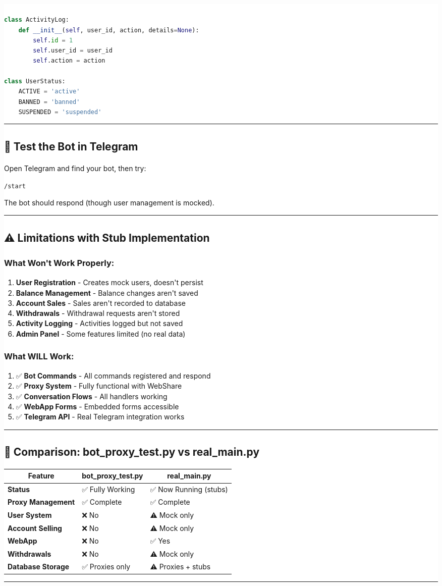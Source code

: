 ```python

class ActivityLog:
    def __init__(self, user_id, action, details=None):
        self.id = 1
        self.user_id = user_id
        self.action = action

class UserStatus:
    ACTIVE = 'active'
    BANNED = 'banned'
    SUSPENDED = 'suspended'
```

---

## 📱 Test the Bot in Telegram

Open Telegram and find your bot, then try:

```
/start
```

The bot should respond (though user management is mocked).

---

## ⚠️ Limitations with Stub Implementation

### What Won't Work Properly:
1. **User Registration** - Creates mock users, doesn't persist
2. **Balance Management** - Balance changes aren't saved
3. **Account Sales** - Sales aren't recorded to database
4. **Withdrawals** - Withdrawal requests aren't stored
5. **Activity Logging** - Activities logged but not saved
6. **Admin Panel** - Some features limited (no real data)

### What WILL Work:
1. ✅ **Bot Commands** - All commands registered and respond
2. ✅ **Proxy System** - Fully functional with WebShare
3. ✅ **Conversation Flows** - All handlers working
4. ✅ **WebApp Forms** - Embedded forms accessible
5. ✅ **Telegram API** - Real Telegram integration works

---

## 🎯 Comparison: bot_proxy_test.py vs real_main.py

| Feature | bot_proxy_test.py | real_main.py |
|---------|-------------------|--------------|
| **Status** | ✅ Fully Working | ✅ Now Running (stubs) |
| **Proxy Management** | ✅ Complete | ✅ Complete |
| **User System** | ❌ No | ⚠️ Mock only |
| **Account Selling** | ❌ No | ⚠️ Mock only |
| **WebApp** | ❌ No | ✅ Yes |
| **Withdrawals** | ❌ No | ⚠️ Mock only |
| **Database Storage** | ✅ Proxies only | ⚠️ Proxies + stubs |

---